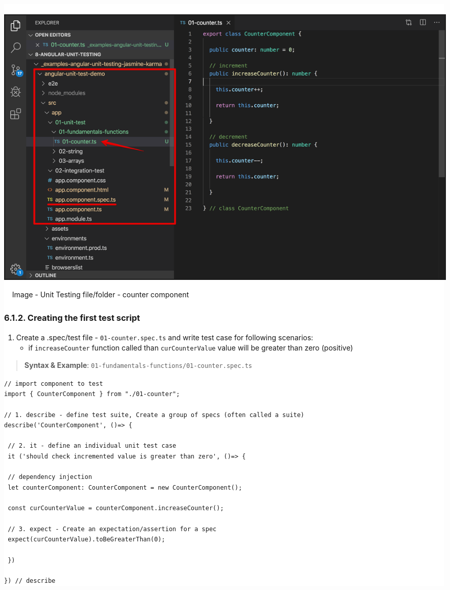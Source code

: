  &nbsp;&nbsp;&nbsp; <img src="./_images-angular-unit-testing-jasmine-karma/6.1.1a-function-counter.png" alt="Unit Testing file/folder - counter component" title="Unit Testing file/folder - counter component" width="1000" border="2" />
 <figcaption>&nbsp;&nbsp;&nbsp; Image - Unit Testing file/folder - counter component</figcaption>
 </figure>
</p>


### 6.1.2. Creating the first test script

1. Create a .spec/test file - `01-counter.spec.ts` and write test case for following scenarios:
    - if `increaseCounter` function called than `curCounterValue` value will be greater than zero (positive) 

> **Syntax & Example**: `01-fundamentals-functions/01-counter.spec.ts` 

```
// import component to test 
import { CounterComponent } from "./01-counter";

// 1. describe - define test suite, Create a group of specs (often called a suite)
describe('CounterComponent', ()=> {

 // 2. it - define an individual unit test case
 it ('should check incremented value is greater than zero', ()=> {
 
 // dependency injection
 let counterComponent: CounterComponent = new CounterComponent();

 const curCounterValue = counterComponent.increaseCounter();

 // 3. expect - Create an expectation/assertion for a spec
 expect(curCounterValue).toBeGreaterThan(0);

 }) 

}) // describe
```
